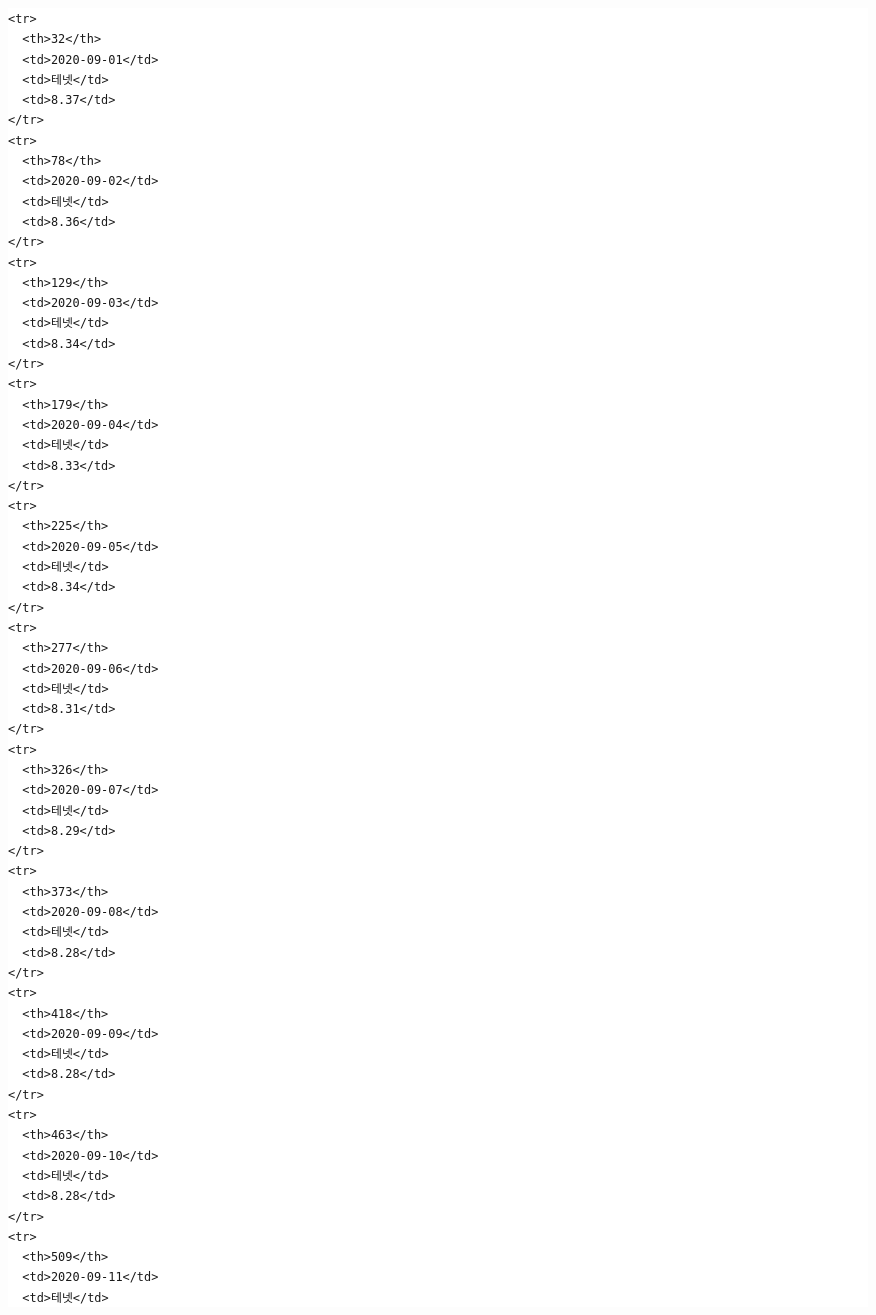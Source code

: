     <tr>
      <th>32</th>
      <td>2020-09-01</td>
      <td>테넷</td>
      <td>8.37</td>
    </tr>
    <tr>
      <th>78</th>
      <td>2020-09-02</td>
      <td>테넷</td>
      <td>8.36</td>
    </tr>
    <tr>
      <th>129</th>
      <td>2020-09-03</td>
      <td>테넷</td>
      <td>8.34</td>
    </tr>
    <tr>
      <th>179</th>
      <td>2020-09-04</td>
      <td>테넷</td>
      <td>8.33</td>
    </tr>
    <tr>
      <th>225</th>
      <td>2020-09-05</td>
      <td>테넷</td>
      <td>8.34</td>
    </tr>
    <tr>
      <th>277</th>
      <td>2020-09-06</td>
      <td>테넷</td>
      <td>8.31</td>
    </tr>
    <tr>
      <th>326</th>
      <td>2020-09-07</td>
      <td>테넷</td>
      <td>8.29</td>
    </tr>
    <tr>
      <th>373</th>
      <td>2020-09-08</td>
      <td>테넷</td>
      <td>8.28</td>
    </tr>
    <tr>
      <th>418</th>
      <td>2020-09-09</td>
      <td>테넷</td>
      <td>8.28</td>
    </tr>
    <tr>
      <th>463</th>
      <td>2020-09-10</td>
      <td>테넷</td>
      <td>8.28</td>
    </tr>
    <tr>
      <th>509</th>
      <td>2020-09-11</td>
      <td>테넷</td>